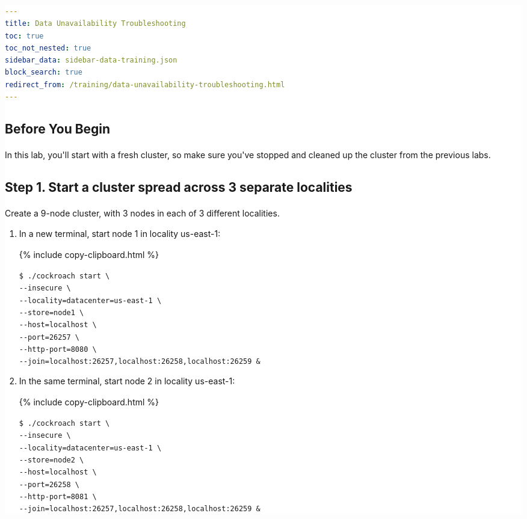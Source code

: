 ```yaml
---
title: Data Unavailability Troubleshooting
toc: true
toc_not_nested: true
sidebar_data: sidebar-data-training.json
block_search: true
redirect_from: /training/data-unavailability-troubleshooting.html
---
```


<iframe src="https://docs.google.com/presentation/d/e/2PACX-1vQwCCLjWfQRS32P_lbRgOlRRoQUt77KGMrsRrg08_cT_R19YD-CUPe3fQZMNTPxNW2hz9PGcotH7M6J/embed?start=false&loop=false" frameborder="0" width="756" height="454" allowfullscreen="true" mozallowfullscreen="true" webkitallowfullscreen="true"></iframe>

<style>
  #toc ul:before {
    content: "Hands-on Lab"
  }
</style>

## Before You Begin

In this lab, you'll start with a fresh cluster, so make sure you've stopped and cleaned up the cluster from the previous labs.

## Step 1. Start a cluster spread across 3 separate localities

Create a 9-node cluster, with 3 nodes in each of 3 different localities.

1. In a new terminal, start node 1 in locality us-east-1:

    {% include copy-clipboard.html %}
    ~~~ shell
    $ ./cockroach start \
    --insecure \
    --locality=datacenter=us-east-1 \
    --store=node1 \
    --host=localhost \
    --port=26257 \
    --http-port=8080 \
    --join=localhost:26257,localhost:26258,localhost:26259 &
    ~~~~

2. In the same terminal, start node 2 in locality us-east-1:

    {% include copy-clipboard.html %}
    ~~~ shell
    $ ./cockroach start \
    --insecure \
    --locality=datacenter=us-east-1 \
    --store=node2 \
    --host=localhost \
    --port=26258 \
    --http-port=8081 \
    --join=localhost:26257,localhost:26258,localhost:26259 &
    ~~~~
